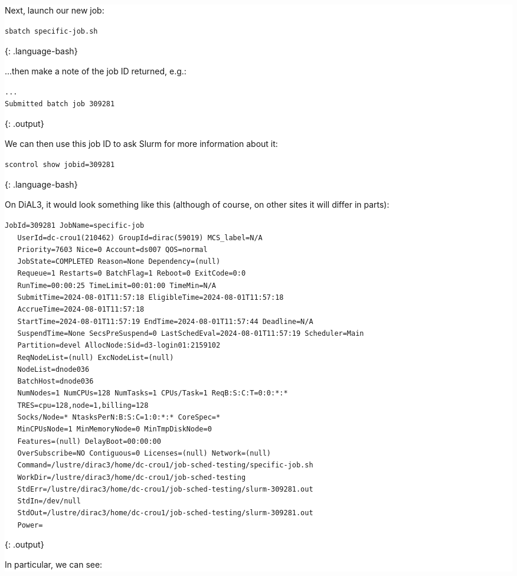 Next, launch our new job:

~~~
sbatch specific-job.sh
~~~
{: .language-bash}

...then make a note of the job ID returned, e.g.:

~~~
...
Submitted batch job 309281
~~~
{: .output}

We can then use this job ID to ask Slurm for more information about it:

~~~
scontrol show jobid=309281
~~~
{: .language-bash}

On DiAL3, it would look something like this (although of course, on other sites it will differ in parts):

~~~
JobId=309281 JobName=specific-job
   UserId=dc-crou1(210462) GroupId=dirac(59019) MCS_label=N/A
   Priority=7603 Nice=0 Account=ds007 QOS=normal
   JobState=COMPLETED Reason=None Dependency=(null)
   Requeue=1 Restarts=0 BatchFlag=1 Reboot=0 ExitCode=0:0
   RunTime=00:00:25 TimeLimit=00:01:00 TimeMin=N/A
   SubmitTime=2024-08-01T11:57:18 EligibleTime=2024-08-01T11:57:18
   AccrueTime=2024-08-01T11:57:18
   StartTime=2024-08-01T11:57:19 EndTime=2024-08-01T11:57:44 Deadline=N/A
   SuspendTime=None SecsPreSuspend=0 LastSchedEval=2024-08-01T11:57:19 Scheduler=Main
   Partition=devel AllocNode:Sid=d3-login01:2159102
   ReqNodeList=(null) ExcNodeList=(null)
   NodeList=dnode036
   BatchHost=dnode036
   NumNodes=1 NumCPUs=128 NumTasks=1 CPUs/Task=1 ReqB:S:C:T=0:0:*:*
   TRES=cpu=128,node=1,billing=128
   Socks/Node=* NtasksPerN:B:S:C=1:0:*:* CoreSpec=*
   MinCPUsNode=1 MinMemoryNode=0 MinTmpDiskNode=0
   Features=(null) DelayBoot=00:00:00
   OverSubscribe=NO Contiguous=0 Licenses=(null) Network=(null)
   Command=/lustre/dirac3/home/dc-crou1/job-sched-testing/specific-job.sh
   WorkDir=/lustre/dirac3/home/dc-crou1/job-sched-testing
   StdErr=/lustre/dirac3/home/dc-crou1/job-sched-testing/slurm-309281.out
   StdIn=/dev/null
   StdOut=/lustre/dirac3/home/dc-crou1/job-sched-testing/slurm-309281.out
   Power=
~~~
{: .output}

In particular, we can see:
